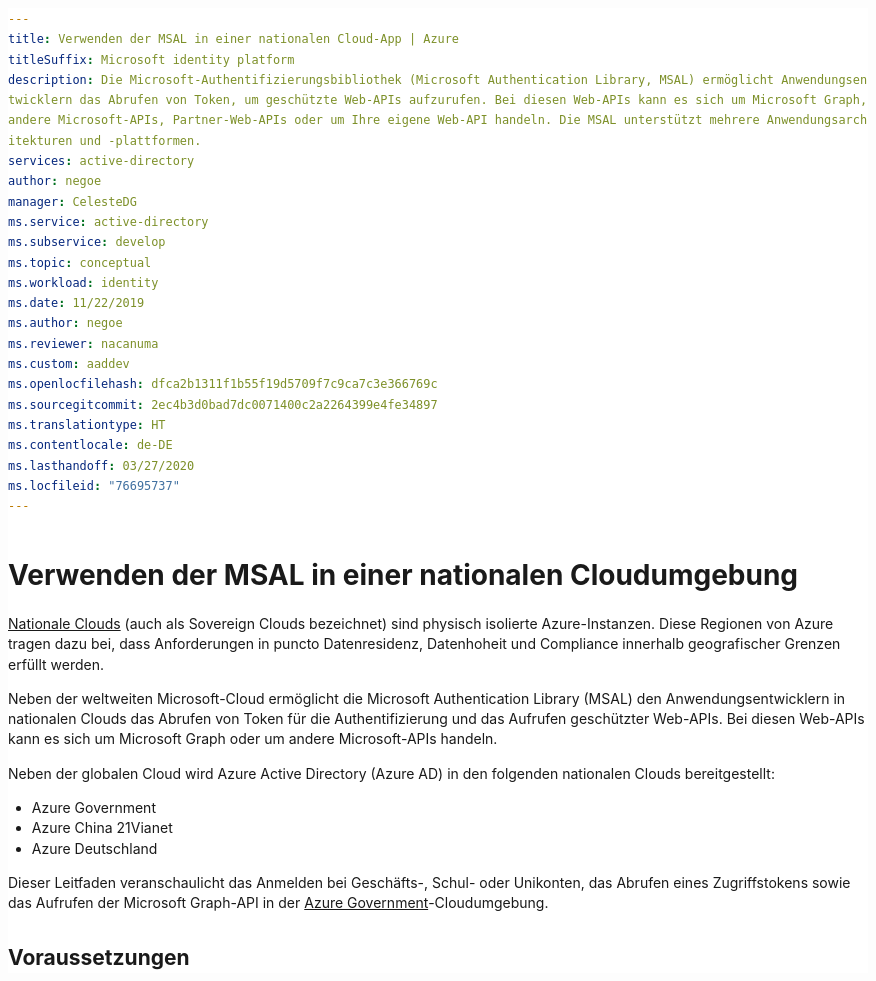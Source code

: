 ```yaml
---
title: Verwenden der MSAL in einer nationalen Cloud-App | Azure
titleSuffix: Microsoft identity platform
description: Die Microsoft-Authentifizierungsbibliothek (Microsoft Authentication Library, MSAL) ermöglicht Anwendungsentwicklern das Abrufen von Token, um geschützte Web-APIs aufzurufen. Bei diesen Web-APIs kann es sich um Microsoft Graph, andere Microsoft-APIs, Partner-Web-APIs oder um Ihre eigene Web-API handeln. Die MSAL unterstützt mehrere Anwendungsarchitekturen und -plattformen.
services: active-directory
author: negoe
manager: CelesteDG
ms.service: active-directory
ms.subservice: develop
ms.topic: conceptual
ms.workload: identity
ms.date: 11/22/2019
ms.author: negoe
ms.reviewer: nacanuma
ms.custom: aaddev
ms.openlocfilehash: dfca2b1311f1b55f19d5709f7c9ca7c3e366769c
ms.sourcegitcommit: 2ec4b3d0bad7dc0071400c2a2264399e4fe34897
ms.translationtype: HT
ms.contentlocale: de-DE
ms.lasthandoff: 03/27/2020
ms.locfileid: "76695737"
---
```

# <a name="use-msal-in-a-national-cloud-environment"></a>Verwenden der MSAL in einer nationalen Cloudumgebung

[Nationale Clouds](authentication-national-cloud.md) (auch als Sovereign Clouds bezeichnet) sind physisch isolierte Azure-Instanzen. Diese Regionen von Azure tragen dazu bei, dass Anforderungen in puncto Datenresidenz, Datenhoheit und Compliance innerhalb geografischer Grenzen erfüllt werden.

Neben der weltweiten Microsoft-Cloud ermöglicht die Microsoft Authentication Library (MSAL) den Anwendungsentwicklern in nationalen Clouds das Abrufen von Token für die Authentifizierung und das Aufrufen geschützter Web-APIs. Bei diesen Web-APIs kann es sich um Microsoft Graph oder um andere Microsoft-APIs handeln.

Neben der globalen Cloud wird Azure Active Directory (Azure AD) in den folgenden nationalen Clouds bereitgestellt:  

- Azure Government
- Azure China 21Vianet
- Azure Deutschland

Dieser Leitfaden veranschaulicht das Anmelden bei Geschäfts-, Schul- oder Unikonten, das Abrufen eines Zugriffstokens sowie das Aufrufen der Microsoft Graph-API in der [Azure Government](https://azure.microsoft.com/global-infrastructure/government/)-Cloudumgebung.

## <a name="prerequisites"></a>Voraussetzungen
